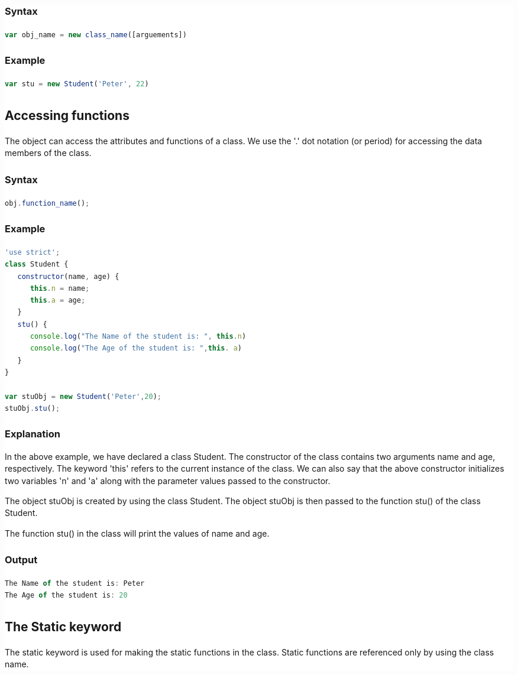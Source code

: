 ### Syntax
``` javascript
var obj_name = new class_name([arguements])  
```

### Example

``` javascript
var stu = new Student('Peter', 22) 
```
## Accessing functions
The object can access the attributes and functions of a class. We use the '.' dot notation (or period) for accessing the data members of the class.

### Syntax
``` javascript
obj.function_name();  
```

### Example

``` javascript
'use strict';
class Student {   
   constructor(name, age) {   
      this.n = name;   
      this.a = age;  
   }   
   stu() {   
      console.log("The Name of the student is: ", this.n)   
      console.log("The Age of the student is: ",this. a)   
   }   
}   
  
var stuObj = new Student('Peter',20);   
stuObj.stu();  
```
### Explanation
In the above example, we have declared a class Student. The constructor of the class contains two arguments name and age, respectively. The keyword 'this' refers to the current instance of the class. We can also say that the above constructor initializes two variables 'n' and 'a' along with the parameter values passed to the constructor.

The object stuObj is created by using the class Student. The object stuObj is then passed to the function stu() of the class Student.

The function stu() in the class will print the values of name and age.

### Output

``` javascript
The Name of the student is: Peter
The Age of the student is: 20
```
## The Static keyword
The static keyword is used for making the static functions in the class. Static functions are referenced only by using the class name.
